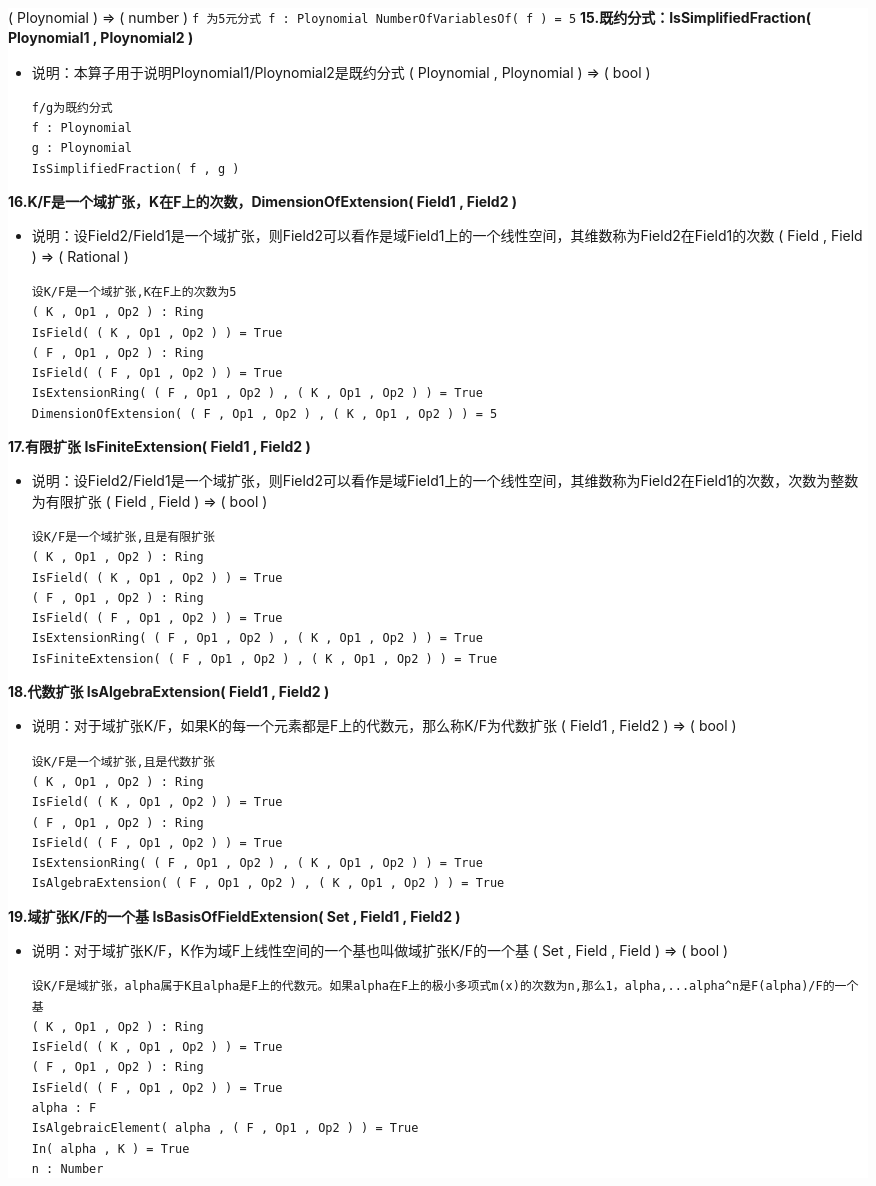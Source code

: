 ( Ploynomial ) => ( number )
    ```
    f 为5元分式
    f : Ploynomial
    NumberOfVariablesOf( f ) = 5
    ```
**15.既约分式：IsSimplifiedFraction( Ploynomial1 , Ploynomial2 )**
+ 说明：本算子用于说明Ploynomial1/Ploynomial2是既约分式
( Ploynomial , Ploynomial ) => ( bool )
    ```
    f/g为既约分式
    f : Ploynomial
    g : Ploynomial
    IsSimplifiedFraction( f , g )
    ```
**16.K/F是一个域扩张，K在F上的次数，DimensionOfExtension( Field1 , Field2 )**
+ 说明：设Field2/Field1是一个域扩张，则Field2可以看作是域Field1上的一个线性空间，其维数称为Field2在Field1的次数
( Field , Field ) => ( Rational )
    ```
    设K/F是一个域扩张,K在F上的次数为5
    ( K , Op1 , Op2 ) : Ring
    IsField( ( K , Op1 , Op2 ) ) = True
    ( F , Op1 , Op2 ) : Ring
    IsField( ( F , Op1 , Op2 ) ) = True
    IsExtensionRing( ( F , Op1 , Op2 ) , ( K , Op1 , Op2 ) ) = True
    DimensionOfExtension( ( F , Op1 , Op2 ) , ( K , Op1 , Op2 ) ) = 5
    ```
**17.有限扩张 IsFiniteExtension( Field1 , Field2 )**
+ 说明：设Field2/Field1是一个域扩张，则Field2可以看作是域Field1上的一个线性空间，其维数称为Field2在Field1的次数，次数为整数为有限扩张
( Field , Field ) => ( bool )
    ```
    设K/F是一个域扩张,且是有限扩张
    ( K , Op1 , Op2 ) : Ring
    IsField( ( K , Op1 , Op2 ) ) = True
    ( F , Op1 , Op2 ) : Ring
    IsField( ( F , Op1 , Op2 ) ) = True
    IsExtensionRing( ( F , Op1 , Op2 ) , ( K , Op1 , Op2 ) ) = True
    IsFiniteExtension( ( F , Op1 , Op2 ) , ( K , Op1 , Op2 ) ) = True
    ```
**18.代数扩张 IsAlgebraExtension( Field1 , Field2 )**
+ 说明：对于域扩张K/F，如果K的每一个元素都是F上的代数元，那么称K/F为代数扩张
( Field1 , Field2 ) => ( bool )
    ```
    设K/F是一个域扩张,且是代数扩张
    ( K , Op1 , Op2 ) : Ring
    IsField( ( K , Op1 , Op2 ) ) = True
    ( F , Op1 , Op2 ) : Ring
    IsField( ( F , Op1 , Op2 ) ) = True
    IsExtensionRing( ( F , Op1 , Op2 ) , ( K , Op1 , Op2 ) ) = True
    IsAlgebraExtension( ( F , Op1 , Op2 ) , ( K , Op1 , Op2 ) ) = True
    ```
**19.域扩张K/F的一个基 IsBasisOfFieldExtension( Set , Field1 , Field2 )**
+ 说明：对于域扩张K/F，K作为域F上线性空间的一个基也叫做域扩张K/F的一个基
( Set , Field , Field ) => ( bool )
    ```
    设K/F是域扩张，alpha属于K且alpha是F上的代数元。如果alpha在F上的极小多项式m(x)的次数为n,那么1，alpha,...alpha^n是F(alpha)/F的一个基
    ( K , Op1 , Op2 ) : Ring
    IsField( ( K , Op1 , Op2 ) ) = True
    ( F , Op1 , Op2 ) : Ring
    IsField( ( F , Op1 , Op2 ) ) = True
    alpha : F
    IsAlgebraicElement( alpha , ( F , Op1 , Op2 ) ) = True
    In( alpha , K ) = True
    n : Number